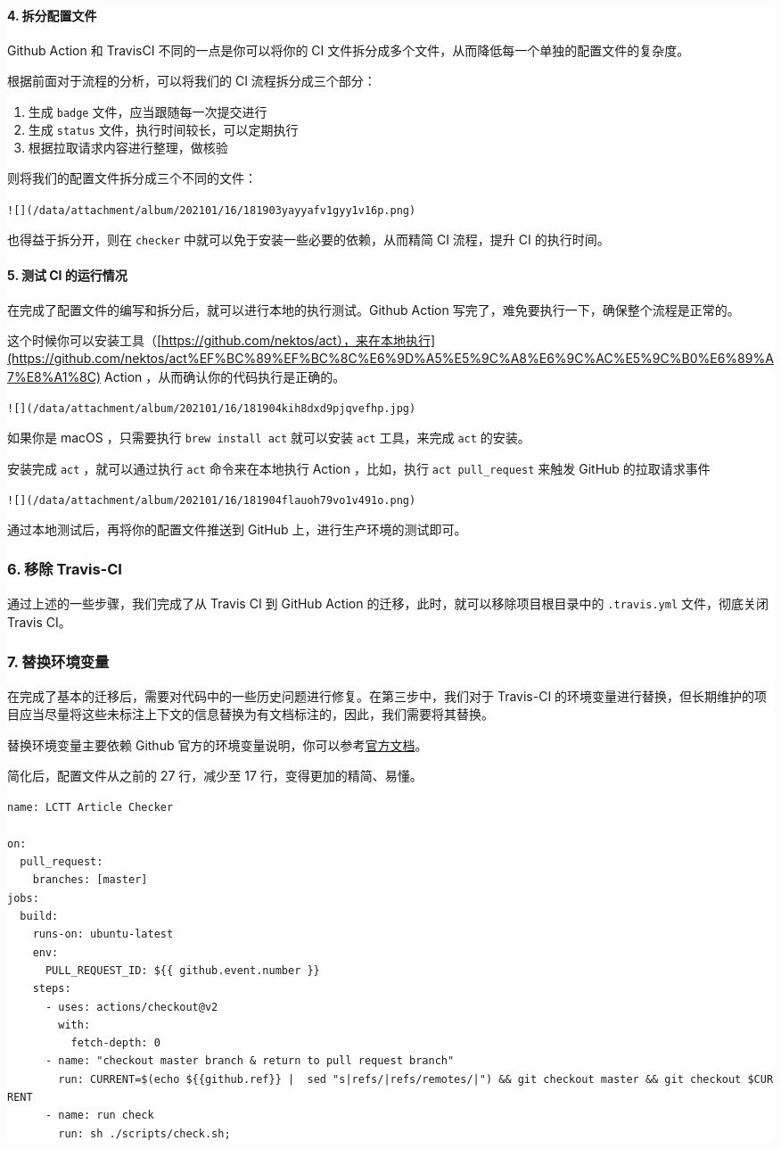 #### 4. 拆分配置文件

Github Action 和 TravisCI 不同的一点是你可以将你的 CI 文件拆分成多个文件，从而降低每一个单独的配置文件的复杂度。

根据前面对于流程的分析，可以将我们的 CI 流程拆分成三个部分：

1. 生成 `badge` 文件，应当跟随每一次提交进行
2. 生成 `status` 文件，执行时间较长，可以定期执行
3. 根据拉取请求内容进行整理，做核验

则将我们的配置文件拆分成三个不同的文件：

`![](/data/attachment/album/202101/16/181903yayyafv1gyy1v16p.png)`

也得益于拆分开，则在 `checker` 中就可以免于安装一些必要的依赖，从而精简 CI 流程，提升 CI 的执行时间。

#### 5. 测试 CI 的运行情况

在完成了配置文件的编写和拆分后，就可以进行本地的执行测试。Github Action 写完了，难免要执行一下，确保整个流程是正常的。

这个时候你可以安装工具（[https://github.com/nektos/act），来在本地执行](https://github.com/nektos/act%EF%BC%89%EF%BC%8C%E6%9D%A5%E5%9C%A8%E6%9C%AC%E5%9C%B0%E6%89%A7%E8%A1%8C) Action ，从而确认你的代码执行是正确的。

`![](/data/attachment/album/202101/16/181904kih8dxd9pjqvefhp.jpg)`

如果你是 macOS ，只需要执行 `brew install act` 就可以安装 `act` 工具，来完成 `act` 的安装。

安装完成 `act` ，就可以通过执行 `act` 命令来在本地执行 Action ，比如，执行 `act pull_request` 来触发 GitHub 的拉取请求事件

`![](/data/attachment/album/202101/16/181904flauoh79vo1v491o.png)`

通过本地测试后，再将你的配置文件推送到 GitHub 上，进行生产环境的测试即可。

### 6. 移除 Travis-CI

通过上述的一些步骤，我们完成了从 Travis CI 到 GitHub Action 的迁移，此时，就可以移除项目根目录中的 `.travis.yml` 文件，彻底关闭 Travis CI。

### 7. 替换环境变量

在完成了基本的迁移后，需要对代码中的一些历史问题进行修复。在第三步中，我们对于 Travis-CI 的环境变量进行替换，但长期维护的项目应当尽量将这些未标注上下文的信息替换为有文档标注的，因此，我们需要将其替换。

替换环境变量主要依赖 Github 官方的环境变量说明，你可以参考[官方文档](https://docs.github.com/cn/actions/reference/environment-variables)。

简化后，配置文件从之前的 27 行，减少至 17 行，变得更加的精简、易懂。

```shell
name: LCTT Article Checker

on:
  pull_request:
    branches: [master]
jobs:
  build:
    runs-on: ubuntu-latest
    env:
      PULL_REQUEST_ID: ${{ github.event.number }}
    steps:
      - uses: actions/checkout@v2
        with:
          fetch-depth: 0
      - name: "checkout master branch & return to pull request branch"
        run: CURRENT=$(echo ${{github.ref}} |  sed "s|refs/|refs/remotes/|") && git checkout master && git checkout $CURRENT
      - name: run check
        run: sh ./scripts/check.sh;
```
